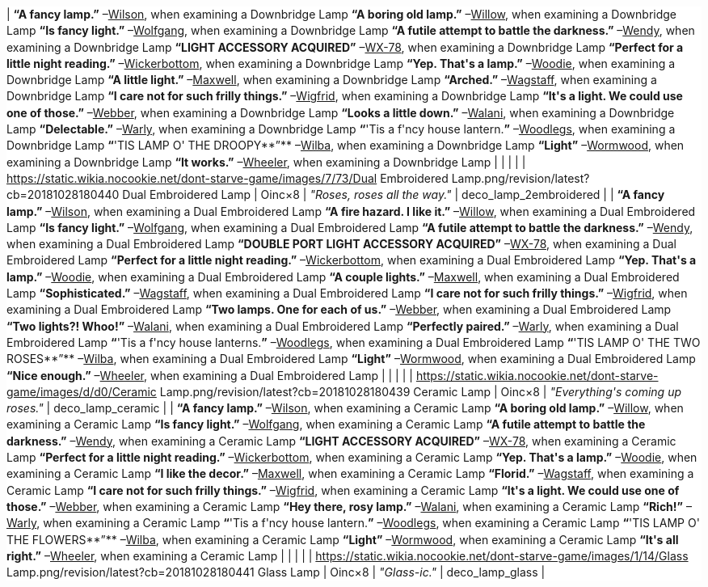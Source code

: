| **“**A fancy lamp.**”** –[Wilson](/wiki/Wilson "Wilson"), when examining a Downbridge Lamp  **“**A boring old lamp.**”** –[Willow](/wiki/Willow "Willow"), when examining a Downbridge Lamp  **“**Is fancy light.**”** –[Wolfgang](/wiki/Wolfgang "Wolfgang"), when examining a Downbridge Lamp  **“**A futile attempt to battle the darkness.**”** –[Wendy](/wiki/Wendy "Wendy"), when examining a Downbridge Lamp  **“**LIGHT ACCESSORY ACQUIRED**”** –[WX-78](/wiki/WX-78 "WX-78"), when examining a Downbridge Lamp  **“**Perfect for a little night reading.**”** –[Wickerbottom](/wiki/Wickerbottom "Wickerbottom"), when examining a Downbridge Lamp  **“**Yep. That's a lamp.**”** –[Woodie](/wiki/Woodie "Woodie"), when examining a Downbridge Lamp  **“**A little light.**”** –[Maxwell](/wiki/Maxwell "Maxwell"), when examining a Downbridge Lamp  **“**Arched.**”** –[Wagstaff](/wiki/Wagstaff "Wagstaff"), when examining a Downbridge Lamp  **“**I care not for such frilly things.**”** –[Wigfrid](/wiki/Wigfrid "Wigfrid"), when examining a Downbridge Lamp  **“**It's a light. We could use one of those.**”** –[Webber](/wiki/Webber "Webber"), when examining a Downbridge Lamp  **“**Looks a little down.**”** –[Walani](/wiki/Walani "Walani"), when examining a Downbridge Lamp  **“**Delectable.**”** –[Warly](/wiki/Warly "Warly"), when examining a Downbridge Lamp  **“**'Tis a f'ncy house lantern.**”** –[Woodlegs](/wiki/Woodlegs "Woodlegs"), when examining a Downbridge Lamp  **“**'TIS LAMP O' THE DROOPY**”** –[Wilba](/wiki/Wilba "Wilba"), when examining a Downbridge Lamp  **“**Light**”** –[Wormwood](/wiki/Wormwood "Wormwood"), when examining a Downbridge Lamp  **“**It works.**”** –[Wheeler](/wiki/Wheeler "Wheeler"), when examining a Downbridge Lamp | | | |
| https://static.wikia.nocookie.net/dont-starve-game/images/7/73/Dual Embroidered Lamp.png/revision/latest?cb=20181028180440 Dual Embroidered Lamp | Oinc×8 | *"Roses, roses all the way."* | deco\_lamp\_2embroidered |
| **“**A fancy lamp.**”** –[Wilson](/wiki/Wilson "Wilson"), when examining a Dual Embroidered Lamp  **“**A fire hazard. I like it.**”** –[Willow](/wiki/Willow "Willow"), when examining a Dual Embroidered Lamp  **“**Is fancy light.**”** –[Wolfgang](/wiki/Wolfgang "Wolfgang"), when examining a Dual Embroidered Lamp  **“**A futile attempt to battle the darkness.**”** –[Wendy](/wiki/Wendy "Wendy"), when examining a Dual Embroidered Lamp  **“**DOUBLE PORT LIGHT ACCESSORY ACQUIRED**”** –[WX-78](/wiki/WX-78 "WX-78"), when examining a Dual Embroidered Lamp  **“**Perfect for a little night reading.**”** –[Wickerbottom](/wiki/Wickerbottom "Wickerbottom"), when examining a Dual Embroidered Lamp  **“**Yep. That's a lamp.**”** –[Woodie](/wiki/Woodie "Woodie"), when examining a Dual Embroidered Lamp  **“**A couple lights.**”** –[Maxwell](/wiki/Maxwell "Maxwell"), when examining a Dual Embroidered Lamp  **“**Sophisticated.**”** –[Wagstaff](/wiki/Wagstaff "Wagstaff"), when examining a Dual Embroidered Lamp  **“**I care not for such frilly things.**”** –[Wigfrid](/wiki/Wigfrid "Wigfrid"), when examining a Dual Embroidered Lamp  **“**Two lamps. One for each of us.**”** –[Webber](/wiki/Webber "Webber"), when examining a Dual Embroidered Lamp  **“**Two lights?! Whoo!**”** –[Walani](/wiki/Walani "Walani"), when examining a Dual Embroidered Lamp  **“**Perfectly paired.**”** –[Warly](/wiki/Warly "Warly"), when examining a Dual Embroidered Lamp  **“**'Tis a f'ncy house lanterns.**”** –[Woodlegs](/wiki/Woodlegs "Woodlegs"), when examining a Dual Embroidered Lamp  **“**'TIS LAMP O' THE TWO ROSES**”** –[Wilba](/wiki/Wilba "Wilba"), when examining a Dual Embroidered Lamp  **“**Light**”** –[Wormwood](/wiki/Wormwood "Wormwood"), when examining a Dual Embroidered Lamp  **“**Nice enough.**”** –[Wheeler](/wiki/Wheeler "Wheeler"), when examining a Dual Embroidered Lamp | | | |
| https://static.wikia.nocookie.net/dont-starve-game/images/d/d0/Ceramic Lamp.png/revision/latest?cb=20181028180439 Ceramic Lamp | Oinc×8 | *"Everything's coming up roses."* | deco\_lamp\_ceramic |
| **“**A fancy lamp.**”** –[Wilson](/wiki/Wilson "Wilson"), when examining a Ceramic Lamp  **“**A boring old lamp.**”** –[Willow](/wiki/Willow "Willow"), when examining a Ceramic Lamp  **“**Is fancy light.**”** –[Wolfgang](/wiki/Wolfgang "Wolfgang"), when examining a Ceramic Lamp  **“**A futile attempt to battle the darkness.**”** –[Wendy](/wiki/Wendy "Wendy"), when examining a Ceramic Lamp  **“**LIGHT ACCESSORY ACQUIRED**”** –[WX-78](/wiki/WX-78 "WX-78"), when examining a Ceramic Lamp  **“**Perfect for a little night reading.**”** –[Wickerbottom](/wiki/Wickerbottom "Wickerbottom"), when examining a Ceramic Lamp  **“**Yep. That's a lamp.**”** –[Woodie](/wiki/Woodie "Woodie"), when examining a Ceramic Lamp  **“**I like the decor.**”** –[Maxwell](/wiki/Maxwell "Maxwell"), when examining a Ceramic Lamp  **“**Florid.**”** –[Wagstaff](/wiki/Wagstaff "Wagstaff"), when examining a Ceramic Lamp  **“**I care not for such frilly things.**”** –[Wigfrid](/wiki/Wigfrid "Wigfrid"), when examining a Ceramic Lamp  **“**It's a light. We could use one of those.**”** –[Webber](/wiki/Webber "Webber"), when examining a Ceramic Lamp  **“**Hey there, rosy lamp.**”** –[Walani](/wiki/Walani "Walani"), when examining a Ceramic Lamp  **“**Rich!**”** –[Warly](/wiki/Warly "Warly"), when examining a Ceramic Lamp  **“**'Tis a f'ncy house lantern.**”** –[Woodlegs](/wiki/Woodlegs "Woodlegs"), when examining a Ceramic Lamp  **“**'TIS LAMP O' THE FLOWERS**”** –[Wilba](/wiki/Wilba "Wilba"), when examining a Ceramic Lamp  **“**Light**”** –[Wormwood](/wiki/Wormwood "Wormwood"), when examining a Ceramic Lamp  **“**It's all right.**”** –[Wheeler](/wiki/Wheeler "Wheeler"), when examining a Ceramic Lamp | | | |
| https://static.wikia.nocookie.net/dont-starve-game/images/1/14/Glass Lamp.png/revision/latest?cb=20181028180441 Glass Lamp | Oinc×8 | *"Glass-ic."* | deco\_lamp\_glass |